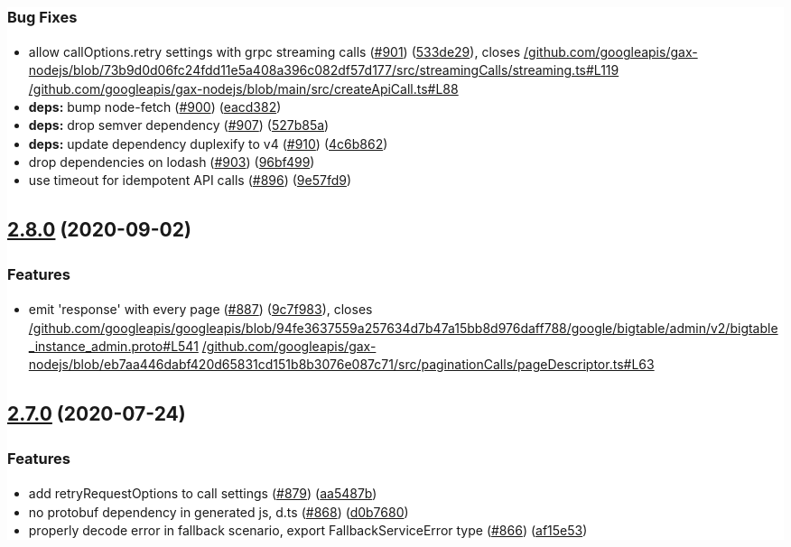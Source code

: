 
### Bug Fixes

* allow callOptions.retry settings with grpc streaming calls ([#901](https://www.github.com/googleapis/gax-nodejs/issues/901)) ([533de29](https://www.github.com/googleapis/gax-nodejs/commit/533de2990b6f84edb83b6168e6ea4c8afefd65ab)), closes [/github.com/googleapis/gax-nodejs/blob/73b9d0d06fc24fdd11e5a408a396c082df57d177/src/streamingCalls/streaming.ts#L119](https://www.github.com/googleapis//github.com/googleapis/gax-nodejs/blob/73b9d0d06fc24fdd11e5a408a396c082df57d177/src/streamingCalls/streaming.ts/issues/L119) [/github.com/googleapis/gax-nodejs/blob/main/src/createApiCall.ts#L88](https://www.github.com/googleapis//github.com/googleapis/gax-nodejs/blob/main/src/createApiCall.ts/issues/L88)
* **deps:** bump node-fetch ([#900](https://www.github.com/googleapis/gax-nodejs/issues/900)) ([eacd382](https://www.github.com/googleapis/gax-nodejs/commit/eacd3821cece6bf354f069a78c6439b8b417b813))
* **deps:** drop semver dependency ([#907](https://www.github.com/googleapis/gax-nodejs/issues/907)) ([527b85a](https://www.github.com/googleapis/gax-nodejs/commit/527b85af73b822298e4d74849ab5dead3a15bf1a))
* **deps:** update dependency duplexify to v4 ([#910](https://www.github.com/googleapis/gax-nodejs/issues/910)) ([4c6b862](https://www.github.com/googleapis/gax-nodejs/commit/4c6b862fc18079e9741012eef2335fc5902739f9))
* drop dependencies on lodash ([#903](https://www.github.com/googleapis/gax-nodejs/issues/903)) ([96bf499](https://www.github.com/googleapis/gax-nodejs/commit/96bf499f86c3f873912739caa0fd8612800c5287))
* use timeout for idempotent API calls ([#896](https://www.github.com/googleapis/gax-nodejs/issues/896)) ([9e57fd9](https://www.github.com/googleapis/gax-nodejs/commit/9e57fd9a2124a5b37611c0b87895ad147ff047d6))

## [2.8.0](https://www.github.com/googleapis/gax-nodejs/compare/v2.7.0...v2.8.0) (2020-09-02)


### Features

* emit 'response' with every page ([#887](https://www.github.com/googleapis/gax-nodejs/issues/887)) ([9c7f983](https://www.github.com/googleapis/gax-nodejs/commit/9c7f98336edd75b6b5ce954b093d449d40def290)), closes [/github.com/googleapis/googleapis/blob/94fe3637559a257634d7b47a15bb8d976daff788/google/bigtable/admin/v2/bigtable_instance_admin.proto#L541](https://www.github.com/googleapis//github.com/googleapis/googleapis/blob/94fe3637559a257634d7b47a15bb8d976daff788/google/bigtable/admin/v2/bigtable_instance_admin.proto/issues/L541) [/github.com/googleapis/gax-nodejs/blob/eb7aa446dabf420d65831cd151b8b3076e087c71/src/paginationCalls/pageDescriptor.ts#L63](https://www.github.com/googleapis//github.com/googleapis/gax-nodejs/blob/eb7aa446dabf420d65831cd151b8b3076e087c71/src/paginationCalls/pageDescriptor.ts/issues/L63)

## [2.7.0](https://www.github.com/googleapis/gax-nodejs/compare/v2.6.3...v2.7.0) (2020-07-24)


### Features

* add retryRequestOptions to call settings ([#879](https://www.github.com/googleapis/gax-nodejs/issues/879)) ([aa5487b](https://www.github.com/googleapis/gax-nodejs/commit/aa5487b97f0346d0e4c3e67f0c1aedea2f128de5))
* no protobuf dependency in generated js, d.ts ([#868](https://www.github.com/googleapis/gax-nodejs/issues/868)) ([d0b7680](https://www.github.com/googleapis/gax-nodejs/commit/d0b7680bc67d484bb8389808ddff238ef6598c69))
* properly decode error in fallback scenario, export FallbackServiceError type ([#866](https://www.github.com/googleapis/gax-nodejs/issues/866)) ([af15e53](https://www.github.com/googleapis/gax-nodejs/commit/af15e5367211a9c4df9584158fd91f8efab562ee))
